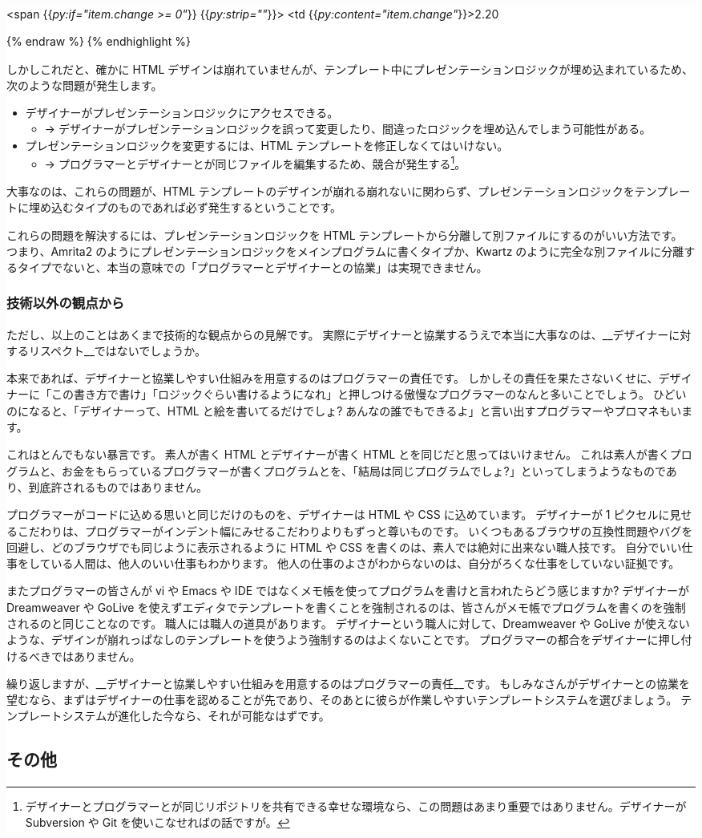 <span {{*py:if="item.change &gt;= 0"*}} {{*py:strip=""*}}>
     <td {{*py:content="item.change"*}}>2.20</td>
</span>
    </tr>
   </tbody>
  </table>
 </body>
</html>
{% endraw %}
{% endhighlight %}


しかしこれだと、確かに HTML デザインは崩れていませんが、テンプレート中にプレゼンテーションロジックが埋め込まれているため、次のような問題が発生します。

* デザイナーがプレゼンテーションロジックにアクセスできる。
  * → デザイナーがプレゼンテーションロジックを誤って変更したり、間違ったロジックを埋め込んでしまう可能性がある。
* プレゼンテーションロジックを変更するには、HTML テンプレートを修正しなくてはいけない。
  * → プログラマーとデザイナーとが同じファイルを編集するため、競合が発生する[^7]。


大事なのは、これらの問題が、HTML テンプレートのデザインが崩れる崩れないに関わらず、プレゼンテーションロジックをテンプレートに埋め込むタイプのものであれば必ず発生するということです。

これらの問題を解決するには、プレゼンテーションロジックを HTML テンプレートから分離して別ファイルにするのがいい方法です。
つまり、Amrita2 のようにプレゼンテーションロジックをメインプログラムに書くタイプか、Kwartz のように完全な別ファイルに分離するタイプでないと、本当の意味での「プログラマーとデザイナーとの協業」は実現できません。

### 技術以外の観点から

ただし、以上のことはあくまで技術的な観点からの見解です。
実際にデザイナーと協業するうえで本当に大事なのは、__デザイナーに対するリスペクト__ではないでしょうか。

本来であれば、デザイナーと協業しやすい仕組みを用意するのはプログラマーの責任です。
しかしその責任を果たさないくせに、デザイナーに「この書き方で書け」「ロジックぐらい書けるようになれ」と押しつける傲慢なプログラマーのなんと多いことでしょう。
ひどいのになると、「デザイナーって、HTML と絵を書いてるだけでしょ? あんなの誰でもできるよ」と言い出すプログラマーやプロマネもいます。

これはとんでもない暴言です。
素人が書く HTML とデザイナーが書く HTML とを同じだと思ってはいけません。
これは素人が書くプログラムと、お金をもらっているプログラマーが書くプログラムとを、「結局は同じプログラムでしょ?」といってしまうようなものであり、到底許されるものではありません。

プログラマーがコードに込める思いと同じだけのものを、デザイナーは HTML や CSS に込めています。
デザイナーが 1 ピクセルに見せるこだわりは、プログラマーがインデント幅にみせるこだわりよりもずっと尊いものです。
いくつもあるブラウザの互換性問題やバグを回避し、どのブラウザでも同じように表示されるように HTML や CSS を書くのは、素人では絶対に出来ない職人技です。
自分でいい仕事をしている人間は、他人のいい仕事もわかります。
他人の仕事のよさがわからないのは、自分がろくな仕事をしていない証拠です。

またプログラマーの皆さんが vi や Emacs や IDE ではなくメモ帳を使ってプログラムを書けと言われたらどう感じますか?
デザイナーが Dreamweaver や GoLive を使えずエディタでテンプレートを書くことを強制されるのは、皆さんがメモ帳でプログラムを書くのを強制されるのと同じことなのです。
職人には職人の道具があります。
デザイナーという職人に対して、Dreamweaver や GoLive が使えないような、デザインが崩れっぱなしのテンプレートを使うよう強制するのはよくないことです。
プログラマーの都合をデザイナーに押し付けるべきではありません。

繰り返しますが、__デザイナーと協業しやすい仕組みを用意するのはプログラマーの責任__です。
もしみなさんがデザイナーとの協業を望むなら、まずはデザイナーの仕事を認めることが先であり、そのあとに彼らが作業しやすいテンプレートシステムを選びましょう。
テンプレートシステムが進化した今なら、それが可能なはずです。

## その他


[^1]: 厳密にいうと、出力形式は HTML に限りませんが、本稿は Web アプリケーションを対象としているため、主に HTML を出力することを前提とします。
[^2]: これはテンプレートシステムから見た分け方というだけであり、他の分け方 (MVC など) を否定するものではありません。
[^3]: 厳密にいうと、テンプレートの HTML デザインが崩れるかどうかは単に記法の問題であり、プレゼンテーションロジックをテンプレート中に埋め込むかどうかは関係ありません。ただし、埋め込むタイプでデザインが崩れないような記法を採用しているのは少数派です。
[^4]: Wicket は、実際にはフレームワークであり、テンプレートエンジンだけを取り出して使うことはできません。
[^5]: ColdFusion や JSP のようにカスタムタグを使うものも考えられますが、それよりは独自属性を使う方がセンスがいいでしょう。
[^6]: CGIKit と Tapestry は、実際には Web アプリケーションフレームワークであり、テンプレートエンジンとして使うことはできません。
[^7]: デザイナーとプログラマーとが同じリポジトリを共有できる幸せな環境なら、この問題はあまり重要ではありません。デザイナーが Subversion や Git を使いこなせればの話ですが。
[^8]: ただし、「複数の言語で使えるテンプレートエンジンを作りたい」のような、特別な事情がある場合は別です。
[^9]: 本音をいえば、特定の用途を定めないような共通属性が HTML の仕様にあると、テンプレートシステムにとっては大変都合がいいのですが。